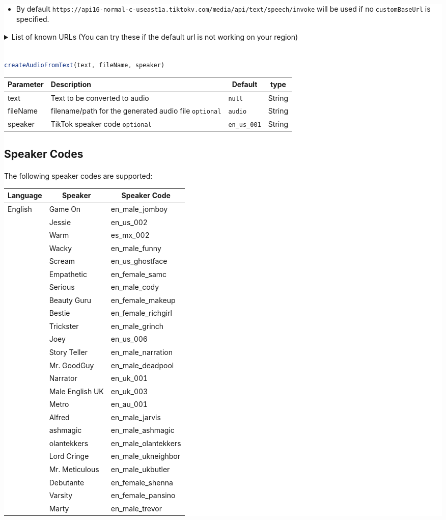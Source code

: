 * By default ```https://api16-normal-c-useast1a.tiktokv.com/media/api/text/speech/invoke``` will be used if no ```customBaseUrl``` is specified.
<details><summary>List of known URLs (You can try these if the default url is not working on your region)</summary></details>

<br/>

```javascript
createAudioFromText(text, fileName, speaker)
```

| Parameter     | Description | Default  |  type |
| ------------- |:-------------| -----| -----|
| text | Text to be converted to audio | ```null``` | String|
| fileName | filename/path for the generated audio file ```optional``` | ```audio``` | String|
| speaker | TikTok speaker code ```optional``` | ```en_us_001``` | String|

## Speaker Codes
The following speaker codes are supported:

| Language      | Speaker                 | Speaker Code                    |
|-------------  |-------------------------|---------------------------------|
| English       | Game On                 | en_male_jomboy                  |
|               | Jessie                  | en_us_002                       |
|               | Warm                    | es_mx_002                       |
|               | Wacky                   | en_male_funny                   |
|               | Scream                  | en_us_ghostface                 |
|               | Empathetic              | en_female_samc                  |
|               | Serious                 | en_male_cody                    |
|               | Beauty Guru             | en_female_makeup                |
|               | Bestie                  | en_female_richgirl              |
|               | Trickster               | en_male_grinch                  |
|               | Joey                    | en_us_006                       |
|               | Story Teller            | en_male_narration               |
|               | Mr. GoodGuy             | en_male_deadpool                |
|               | Narrator                | en_uk_001                       |
|               | Male English UK         | en_uk_003                       |
|               | Metro                   | en_au_001                       |
|               | Alfred                  | en_male_jarvis                  |
|               | ashmagic                | en_male_ashmagic                |
|               | olantekkers             | en_male_olantekkers             |
|               | Lord Cringe             | en_male_ukneighbor              |
|               | Mr. Meticulous          | en_male_ukbutler                |
|               | Debutante               | en_female_shenna                |
|               | Varsity                 | en_female_pansino               |
|               | Marty                   | en_male_trevor                  |